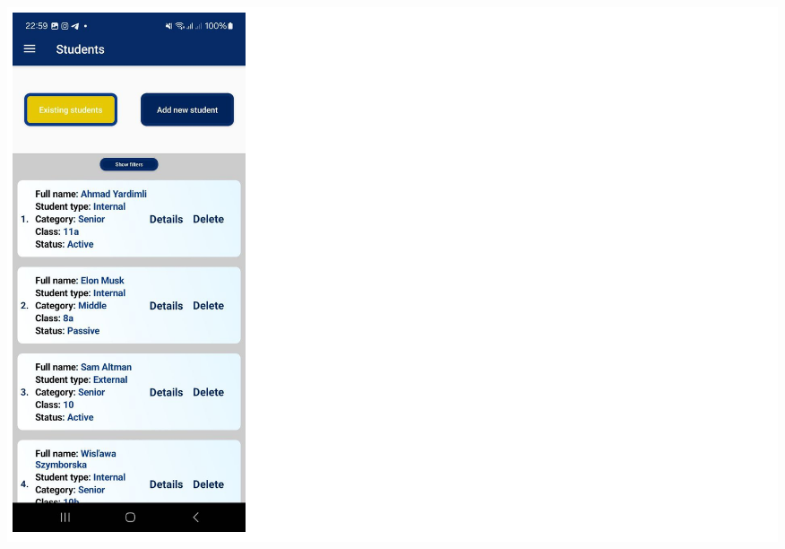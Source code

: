 <img src="screenshots/5364020472162940571.jpg" alt="5364020472162940571" width="260" style="margin:6px;" />
